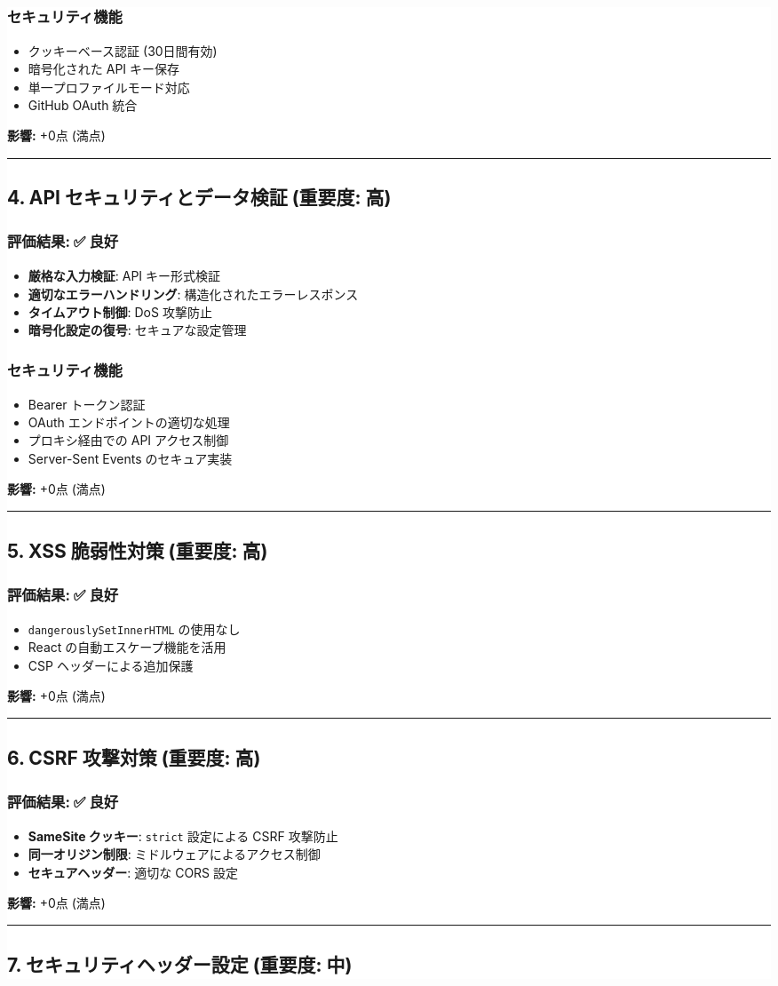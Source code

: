 ### セキュリティ機能
- クッキーベース認証 (30日間有効)
- 暗号化された API キー保存
- 単一プロファイルモード対応
- GitHub OAuth 統合

**影響:** +0点 (満点)

---

## 4. API セキュリティとデータ検証 (重要度: 高)

### 評価結果: ✅ 良好
- **厳格な入力検証**: API キー形式検証
- **適切なエラーハンドリング**: 構造化されたエラーレスポンス
- **タイムアウト制御**: DoS 攻撃防止
- **暗号化設定の復号**: セキュアな設定管理

### セキュリティ機能
- Bearer トークン認証
- OAuth エンドポイントの適切な処理
- プロキシ経由での API アクセス制御
- Server-Sent Events のセキュア実装

**影響:** +0点 (満点)

---

## 5. XSS 脆弱性対策 (重要度: 高)

### 評価結果: ✅ 良好
- `dangerouslySetInnerHTML` の使用なし
- React の自動エスケープ機能を活用
- CSP ヘッダーによる追加保護

**影響:** +0点 (満点)

---

## 6. CSRF 攻撃対策 (重要度: 高)

### 評価結果: ✅ 良好
- **SameSite クッキー**: `strict` 設定による CSRF 攻撃防止
- **同一オリジン制限**: ミドルウェアによるアクセス制御
- **セキュアヘッダー**: 適切な CORS 設定

**影響:** +0点 (満点)

---

## 7. セキュリティヘッダー設定 (重要度: 中)
